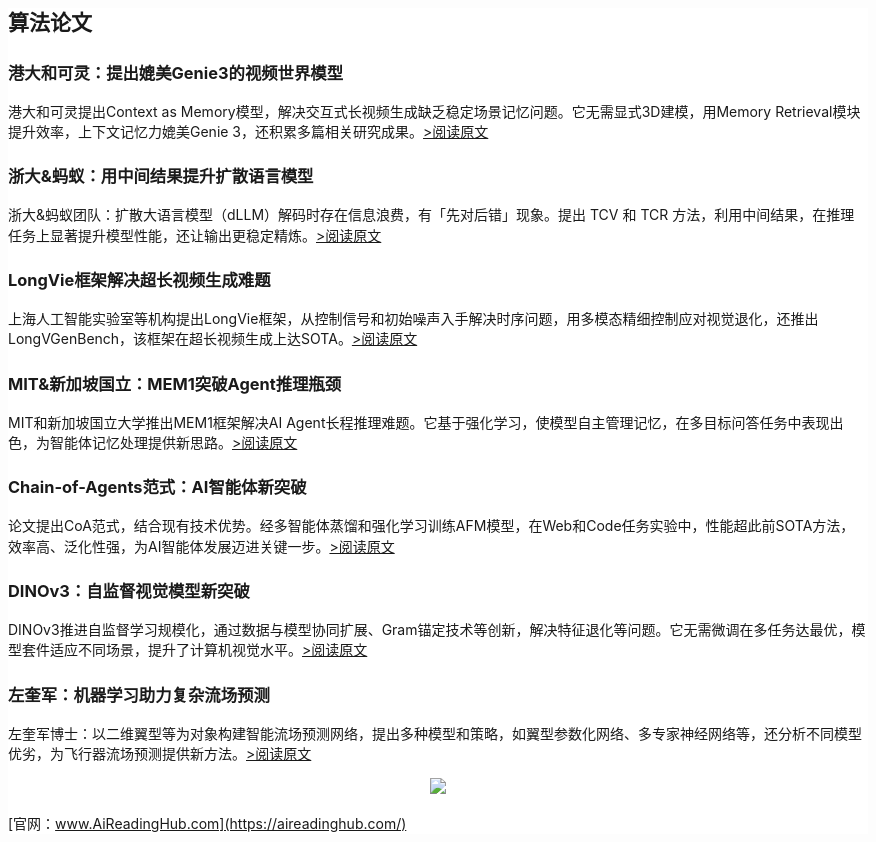 ## 算法论文

### 港大和可灵：提出媲美Genie3的视频世界模型

港大和可灵提出Context as Memory模型，解决交互式长视频生成缺乏稳定场景记忆问题。它无需显式3D建模，用Memory Retrieval模块提升效率，上下文记忆力媲美Genie 3，还积累多篇相关研究成果。[>阅读原文](https://mp.weixin.qq.com/s?__biz=MzA3MzI4MjgzMw==&chksm=85a9dcc5434223bb430e9a3be4156f7853fb55ed18cd0396cc27c77a3dc942fa8a1521f26635&idx=2&mid=2650986438&sn=61d4c692d4efb6111f24c6aa0ebc483a#rd)

### 浙大&蚂蚁：用中间结果提升扩散语言模型

浙大&蚂蚁团队：扩散大语言模型（dLLM）解码时存在信息浪费，有「先对后错」现象。提出 TCV 和 TCR 方法，利用中间结果，在推理任务上显著提升模型性能，还让输出更稳定精炼。[>阅读原文](https://mp.weixin.qq.com/s?__biz=MzA3MzI4MjgzMw==&chksm=859366a4c75204b130e9598c8cc20fe25a068dc60f1e6eea03b0375a825c46b50465225d4b24&idx=3&mid=2650986363&sn=6d926d07f7b796f13fd2337043514243#rd)

### LongVie框架解决超长视频生成难题

上海人工智能实验室等机构提出LongVie框架，从控制信号和初始噪声入手解决时序问题，用多模态精细控制应对视觉退化，还推出LongVGenBench，该框架在超长视频生成上达SOTA。[>阅读原文](https://mp.weixin.qq.com/s?__biz=MzA3MzI4MjgzMw==&chksm=85f612c6ba14ad9674e3a66681ad3f082f53950117c7d568bc22be1417f6a00a43dfe523e124&idx=2&mid=2650986410&sn=a5b1d6ba1c4e200c718d57de5529d29b#rd)

### MIT&新加坡国立：MEM1突破Agent推理瓶颈

MIT和新加坡国立大学推出MEM1框架解决AI Agent长程推理难题。它基于强化学习，使模型自主管理记忆，在多目标问答任务中表现出色，为智能体记忆处理提供新思路。[>阅读原文](https://mp.weixin.qq.com/s?__biz=MzIzNjc1NzUzMw==&chksm=e9b9c0204199632acad60d09e56ad5f18fb5697bf0045bb328d19def4666155ed672b0d894c6&idx=3&mid=2247819802&sn=4b6e1cf8272649d4ad01dfb57fb29f4b#rd)

### Chain-of-Agents范式：AI智能体新突破

论文提出CoA范式，结合现有技术优势。经多智能体蒸馏和强化学习训练AFM模型，在Web和Code任务实验中，性能超此前SOTA方法，效率高、泛化性强，为AI智能体发展迈进关键一步。[>阅读原文](https://mp.weixin.qq.com/s?__biz=MzI3ODgwODA2MA==&chksm=ea467cdf5f9a0d7504e7d5626035a5a49d5db0740b2a9e96566afb5cb15bcc215cea01aff461&idx=1&mid=2247542514&sn=bedd541b9656c1a6e9f91906073f530a#rd)

### DINOv3：自监督视觉模型新突破

DINOv3推进自监督学习规模化，通过数据与模型协同扩展、Gram锚定技术等创新，解决特征退化等问题。它无需微调在多任务达最优，模型套件适应不同场景，提升了计算机视觉水平。[>阅读原文](https://mp.weixin.qq.com/s?__biz=MzA4MTk3ODI2OA==&chksm=86af0ed3c7e129b20f287acc2964b1ed838f453bf3803eeff68a4b2c6f0a66468e10fa3d73a7&idx=1&mid=2650364159&sn=7ce04ea6f006f97f5ebc58d67b523399#rd)

### 左奎军：机器学习助力复杂流场预测

左奎军博士：以二维翼型等为对象构建智能流场预测网络，提出多种模型和策略，如翼型参数化网络、多专家神经网络等，还分析不同模型优劣，为飞行器流场预测提供新方法。[>阅读原文](https://mp.weixin.qq.com/s?__biz=MzU4ODk1NDUwOA==&chksm=fcb67f537b3a471c91054702564edb31113e31223341f6b2eedb7bd750d819537cd5cc690c5e&idx=1&mid=2247514978&sn=0c24c5cf6ed39d3c6c468b104153dc4a#rd)



<p style="text-align: center;">
            <img id="weixin_qr" src="https://meikan-public-images.oss-cn-beijing.aliyuncs.com/imeikan/assets/2025-05-18234303-hub.png" style="max-width: 800px; object-fit: cover;" />
        </p>
        
[官网：www.AiReadingHub.com](https://aireadinghub.com/)
